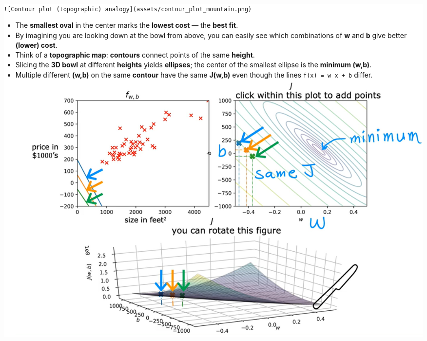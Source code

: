    ![Contour plot (topographic) analogy](assets/contour_plot_mountain.png)
  - The **smallest oval** in the center marks the **lowest cost** — the **best fit**.
- By imagining you are looking down at the bowl from above, you can easily see which
  combinations of **w** and **b** give better **(lower) cost**.
- Think of a **topographic map**: **contours** connect points of the same **height**.
- Slicing the **3D bowl** at different **heights** yields **ellipses**; the center of the smallest ellipse is the **minimum (w,b)**.
- Multiple different **(w,b)** on the same **contour** have the same **J(w,b)** even though the lines `f(x) = w x + b` differ.
  ![Contour view: J(w,b) with sample (w,b) points](assets/lec12_multi_view_contour.png)